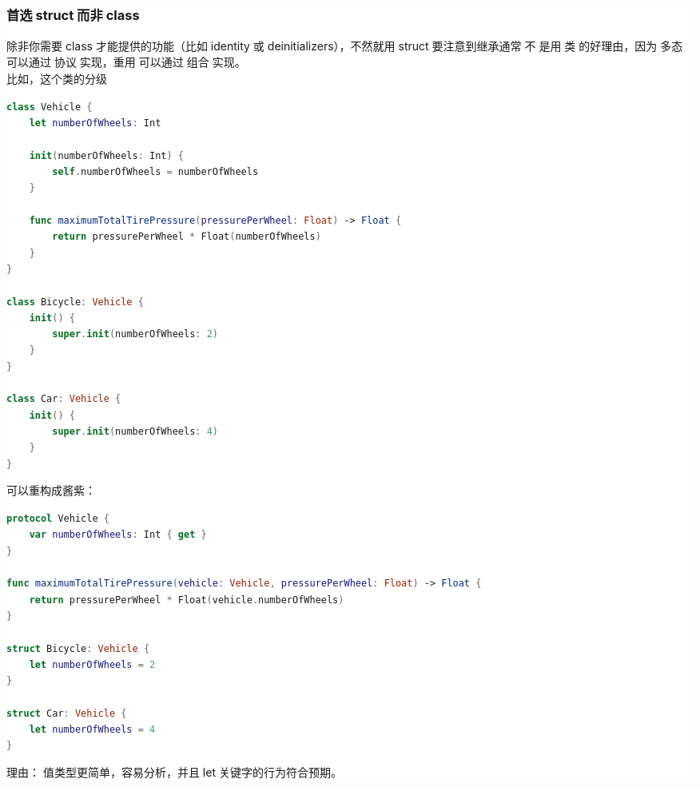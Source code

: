 ### 首选 struct 而非 class

除非你需要 class 才能提供的功能（比如 identity 或 deinitializers），不然就用 struct
要注意到继承通常 不 是用 类 的好理由，因为 多态 可以通过 协议 实现，重用 可以通过 组合 实现。  
比如，这个类的分级  

```Swift
class Vehicle {
	let numberOfWheels: Int

	init(numberOfWheels: Int) {
		self.numberOfWheels = numberOfWheels
	}

	func maximumTotalTirePressure(pressurePerWheel: Float) -> Float {
		return pressurePerWheel * Float(numberOfWheels)
	}
}

class Bicycle: Vehicle {
	init() {
		super.init(numberOfWheels: 2)
	}
}

class Car: Vehicle {
	init() {
		super.init(numberOfWheels: 4)
	}
}
```

可以重构成酱紫：  

```Swift
protocol Vehicle {
	var numberOfWheels: Int { get }
}

func maximumTotalTirePressure(vehicle: Vehicle, pressurePerWheel: Float) -> Float {
	return pressurePerWheel * Float(vehicle.numberOfWheels)
}

struct Bicycle: Vehicle {
	let numberOfWheels = 2
}

struct Car: Vehicle {
	let numberOfWheels = 4
}
```
理由： 值类型更简单，容易分析，并且 let 关键字的行为符合预期。
